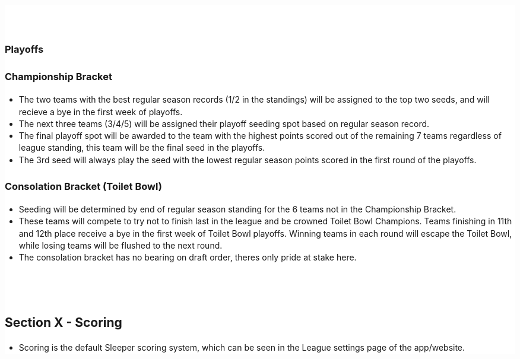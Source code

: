 <br><br>
### Playoffs ###

### Championship Bracket ###
- The two teams with the best regular season records (1/2 in the standings) will be assigned to the top two seeds, and will recieve a bye in the first week of playoffs.
- The next three teams (3/4/5) will be assigned their playoff seeding spot based on regular season record.
- The final playoff spot will be awarded to the team with the highest points scored out of the remaining 7 teams regardless of league standing, this team will be the final seed in the playoffs.
- The 3rd seed will always play the seed with the lowest regular season points scored in the first round of the playoffs.

### Consolation Bracket (Toilet Bowl) ###
- Seeding will be determined by end of regular season standing for the 6 teams not in the Championship Bracket.
- These teams will compete to try not to finish last in the league and be crowned Toilet Bowl Champions. Teams finishing in 11th and 12th place receive a bye in the first week of Toilet Bowl playoffs. Winning teams in each round will escape the Toilet Bowl, while losing teams will be flushed to the next round. 
- The consolation bracket has no bearing on draft order, theres only pride at stake here.

<br><br>

## __Section X - Scoring__ ##
- Scoring is the default Sleeper scoring system, which can be seen in the League settings page of the app/website.




